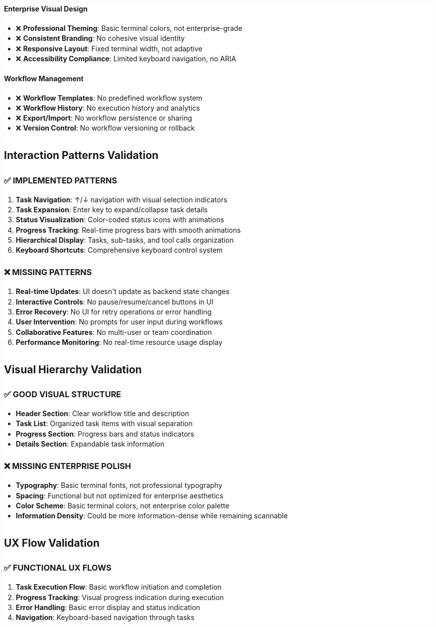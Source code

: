#### **Enterprise Visual Design**
- ❌ **Professional Theming**: Basic terminal colors, not enterprise-grade
- ❌ **Consistent Branding**: No cohesive visual identity
- ❌ **Responsive Layout**: Fixed terminal width, not adaptive
- ❌ **Accessibility Compliance**: Limited keyboard navigation, no ARIA

#### **Workflow Management**
- ❌ **Workflow Templates**: No predefined workflow system
- ❌ **Workflow History**: No execution history and analytics
- ❌ **Export/Import**: No workflow persistence or sharing
- ❌ **Version Control**: No workflow versioning or rollback

## Interaction Patterns Validation

### ✅ **IMPLEMENTED PATTERNS**
1. **Task Navigation**: ↑/↓ navigation with visual selection indicators
2. **Task Expansion**: Enter key to expand/collapse task details
3. **Status Visualization**: Color-coded status icons with animations
4. **Progress Tracking**: Real-time progress bars with smooth animations
5. **Hierarchical Display**: Tasks, sub-tasks, and tool calls organization
6. **Keyboard Shortcuts**: Comprehensive keyboard control system

### ❌ **MISSING PATTERNS**
1. **Real-time Updates**: UI doesn't update as backend state changes
2. **Interactive Controls**: No pause/resume/cancel buttons in UI
3. **Error Recovery**: No UI for retry operations or error handling
4. **User Intervention**: No prompts for user input during workflows
5. **Collaborative Features**: No multi-user or team coordination
6. **Performance Monitoring**: No real-time resource usage display

## Visual Hierarchy Validation

### ✅ **GOOD VISUAL STRUCTURE**
- **Header Section**: Clear workflow title and description
- **Task List**: Organized task items with visual separation
- **Progress Section**: Progress bars and status indicators
- **Details Section**: Expandable task information

### ❌ **MISSING ENTERPRISE POLISH**
- **Typography**: Basic terminal fonts, not professional typography
- **Spacing**: Functional but not optimized for enterprise aesthetics
- **Color Scheme**: Basic terminal colors, not enterprise color palette
- **Information Density**: Could be more information-dense while remaining scannable

## UX Flow Validation

### ✅ **FUNCTIONAL UX FLOWS**
1. **Task Execution Flow**: Basic workflow initiation and completion
2. **Progress Tracking**: Visual progress indication during execution
3. **Error Handling**: Basic error display and status indication
4. **Navigation**: Keyboard-based navigation through tasks
